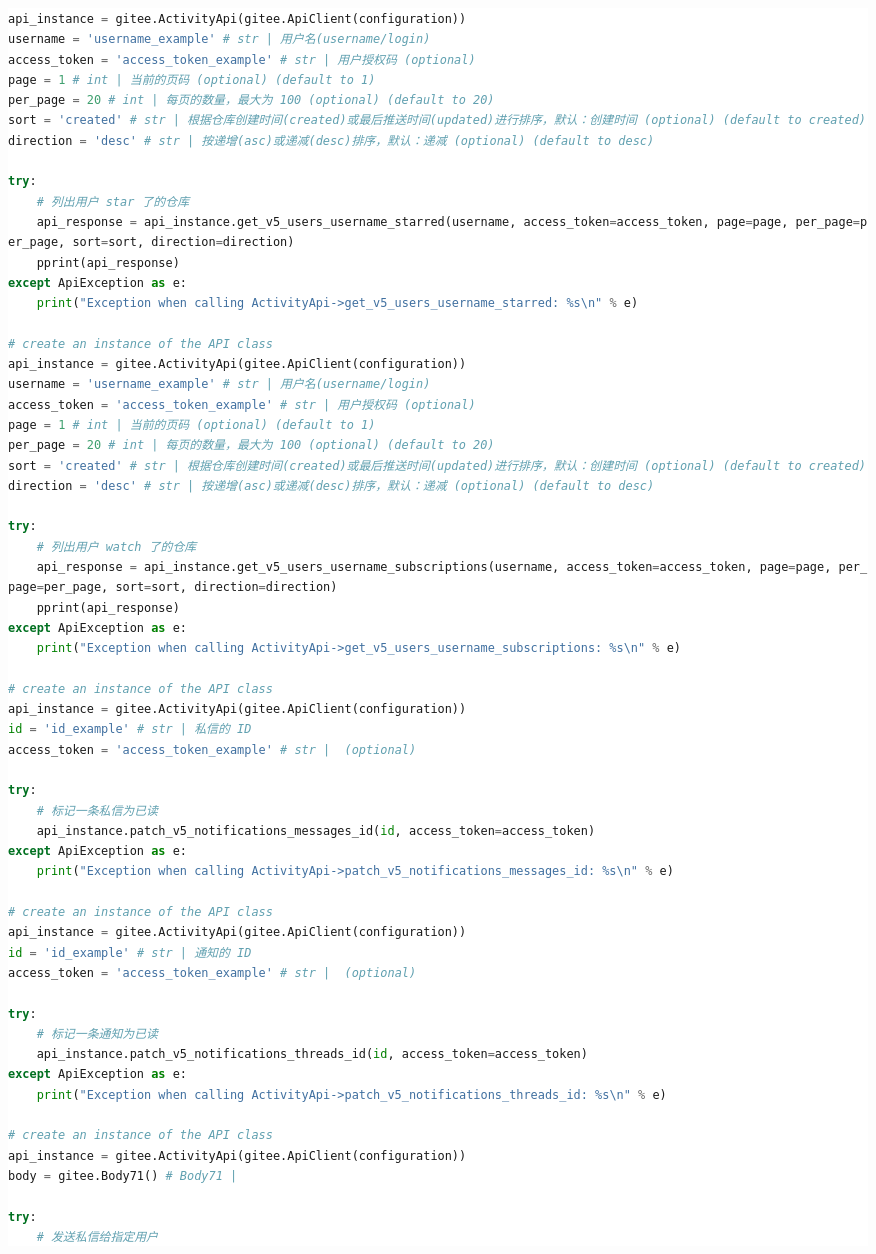 ```python
api_instance = gitee.ActivityApi(gitee.ApiClient(configuration))
username = 'username_example' # str | 用户名(username/login)
access_token = 'access_token_example' # str | 用户授权码 (optional)
page = 1 # int | 当前的页码 (optional) (default to 1)
per_page = 20 # int | 每页的数量，最大为 100 (optional) (default to 20)
sort = 'created' # str | 根据仓库创建时间(created)或最后推送时间(updated)进行排序，默认：创建时间 (optional) (default to created)
direction = 'desc' # str | 按递增(asc)或递减(desc)排序，默认：递减 (optional) (default to desc)

try:
    # 列出用户 star 了的仓库
    api_response = api_instance.get_v5_users_username_starred(username, access_token=access_token, page=page, per_page=per_page, sort=sort, direction=direction)
    pprint(api_response)
except ApiException as e:
    print("Exception when calling ActivityApi->get_v5_users_username_starred: %s\n" % e)

# create an instance of the API class
api_instance = gitee.ActivityApi(gitee.ApiClient(configuration))
username = 'username_example' # str | 用户名(username/login)
access_token = 'access_token_example' # str | 用户授权码 (optional)
page = 1 # int | 当前的页码 (optional) (default to 1)
per_page = 20 # int | 每页的数量，最大为 100 (optional) (default to 20)
sort = 'created' # str | 根据仓库创建时间(created)或最后推送时间(updated)进行排序，默认：创建时间 (optional) (default to created)
direction = 'desc' # str | 按递增(asc)或递减(desc)排序，默认：递减 (optional) (default to desc)

try:
    # 列出用户 watch 了的仓库
    api_response = api_instance.get_v5_users_username_subscriptions(username, access_token=access_token, page=page, per_page=per_page, sort=sort, direction=direction)
    pprint(api_response)
except ApiException as e:
    print("Exception when calling ActivityApi->get_v5_users_username_subscriptions: %s\n" % e)

# create an instance of the API class
api_instance = gitee.ActivityApi(gitee.ApiClient(configuration))
id = 'id_example' # str | 私信的 ID
access_token = 'access_token_example' # str |  (optional)

try:
    # 标记一条私信为已读
    api_instance.patch_v5_notifications_messages_id(id, access_token=access_token)
except ApiException as e:
    print("Exception when calling ActivityApi->patch_v5_notifications_messages_id: %s\n" % e)

# create an instance of the API class
api_instance = gitee.ActivityApi(gitee.ApiClient(configuration))
id = 'id_example' # str | 通知的 ID
access_token = 'access_token_example' # str |  (optional)

try:
    # 标记一条通知为已读
    api_instance.patch_v5_notifications_threads_id(id, access_token=access_token)
except ApiException as e:
    print("Exception when calling ActivityApi->patch_v5_notifications_threads_id: %s\n" % e)

# create an instance of the API class
api_instance = gitee.ActivityApi(gitee.ApiClient(configuration))
body = gitee.Body71() # Body71 | 

try:
    # 发送私信给指定用户
```